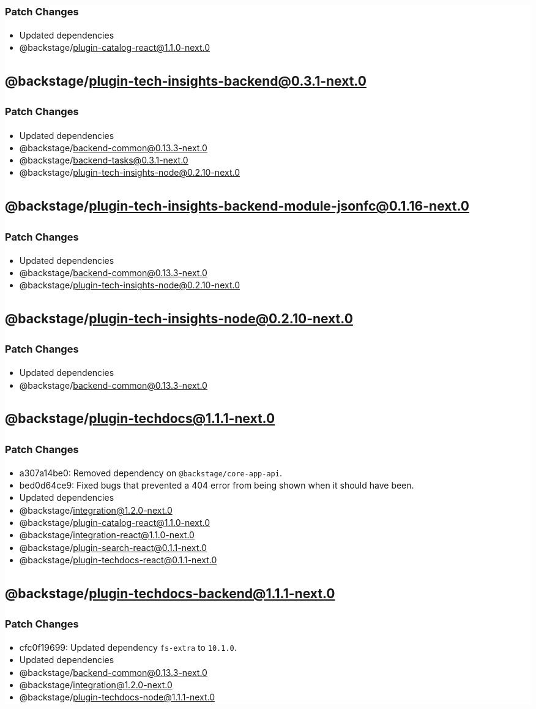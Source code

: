 ### Patch Changes

- Updated dependencies
 - @backstage/plugin-catalog-react@1.1.0-next.0

## @backstage/plugin-tech-insights-backend@0.3.1-next.0

### Patch Changes

- Updated dependencies
 - @backstage/backend-common@0.13.3-next.0
 - @backstage/backend-tasks@0.3.1-next.0
 - @backstage/plugin-tech-insights-node@0.2.10-next.0

## @backstage/plugin-tech-insights-backend-module-jsonfc@0.1.16-next.0

### Patch Changes

- Updated dependencies
 - @backstage/backend-common@0.13.3-next.0
 - @backstage/plugin-tech-insights-node@0.2.10-next.0

## @backstage/plugin-tech-insights-node@0.2.10-next.0

### Patch Changes

- Updated dependencies
 - @backstage/backend-common@0.13.3-next.0

## @backstage/plugin-techdocs@1.1.1-next.0

### Patch Changes

- a307a14be0: Removed dependency on `@backstage/core-app-api`.
- bed0d64ce9: Fixed bugs that prevented a 404 error from being shown when it should have been.
- Updated dependencies
 - @backstage/integration@1.2.0-next.0
 - @backstage/plugin-catalog-react@1.1.0-next.0
 - @backstage/integration-react@1.1.0-next.0
 - @backstage/plugin-search-react@0.1.1-next.0
 - @backstage/plugin-techdocs-react@0.1.1-next.0

## @backstage/plugin-techdocs-backend@1.1.1-next.0

### Patch Changes

- cfc0f19699: Updated dependency `fs-extra` to `10.1.0`.
- Updated dependencies
 - @backstage/backend-common@0.13.3-next.0
 - @backstage/integration@1.2.0-next.0
 - @backstage/plugin-techdocs-node@1.1.1-next.0

